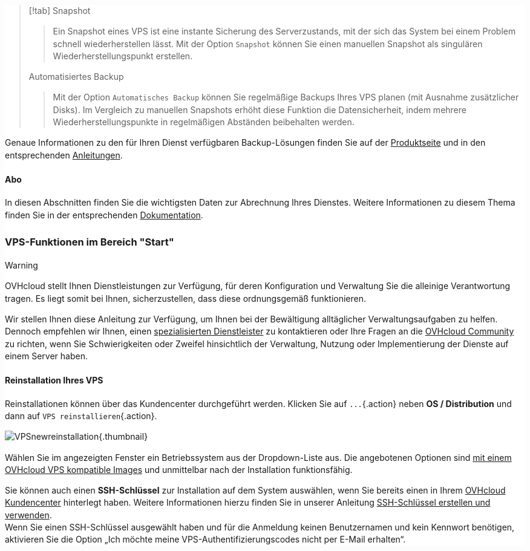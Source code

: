 > [!tab]
> Snapshot
>>
>> Ein Snapshot eines VPS ist eine instante Sicherung des Serverzustands, mit der sich das System bei einem Problem schnell wiederherstellen lässt. Mit der Option `Snapshot` können Sie einen manuellen Snapshot als singulären Wiederherstellungspunkt erstellen.
>>
> Automatisiertes Backup
>>
>> Mit der Option `Automatisches Backup` können Sie regelmäßige Backups Ihres VPS planen  (mit Ausnahme zusätzlicher Disks). Im Vergleich zu manuellen Snapshots erhöht diese Funktion die Datensicherheit, indem mehrere Wiederherstellungspunkte in regelmäßigen Abständen beibehalten werden.

Genaue Informationen zu den für Ihren Dienst verfügbaren Backup-Lösungen finden Sie auf der [Produktseite](/links/bare-metal/vps-options) und in den entsprechenden [Anleitungen](/products/bare-metal-cloud-virtual-private-servers-backups).

#### Abo

In diesen Abschnitten finden Sie die wichtigsten Daten zur Abrechnung Ihres Dienstes. Weitere Informationen zu diesem Thema finden Sie in der entsprechenden [Dokumentation](/products/account-and-service-management-managing-billing-payments-and-services).

<a name="hometab"></a>

### VPS-Funktionen im Bereich "Start"

> [!warning]
>
> OVHcloud stellt Ihnen Dienstleistungen zur Verfügung, für deren Konfiguration und Verwaltung Sie die alleinige Verantwortung tragen. Es liegt somit bei Ihnen, sicherzustellen, dass diese ordnungsgemäß funktionieren.
> 
> Wir stellen Ihnen diese Anleitung zur Verfügung, um Ihnen bei der Bewältigung alltäglicher Verwaltungsaufgaben zu helfen. Dennoch empfehlen wir Ihnen, einen [spezialisierten Dienstleister](https://partner.ovhcloud.com/de/directory/) zu kontaktieren oder Ihre Fragen an die [OVHcloud Community](https://community.ovh.com/en/) zu richten, wenn Sie Schwierigkeiten oder Zweifel hinsichtlich der Verwaltung, Nutzung oder Implementierung der Dienste auf einem Server haben. 
>

<a name="reinstallvps"></a>

#### Reinstallation Ihres VPS

Reinstallationen können über das Kundencenter durchgeführt werden. Klicken Sie auf `...`{.action} neben **OS / Distribution** und dann auf `VPS reinstallieren`{.action}.

![VPSnewreinstallation](images/2023panel_01.png){.thumbnail}

Wählen Sie im angezeigten Fenster ein Betriebssystem aus der Dropdown-Liste aus. Die angebotenen Optionen sind [mit einem OVHcloud VPS kompatible Images](/pages/public_cloud/compute/image-life-cycle) und unmittelbar nach der Installation funktionsfähig.

Sie können auch einen **SSH-Schlüssel** zur Installation auf dem System auswählen, wenn Sie bereits einen in Ihrem [OVHcloud Kundencenter](/links/manager) hinterlegt haben. Weitere Informationen hierzu finden Sie in unserer Anleitung [SSH-Schlüssel erstellen und verwenden](/pages/bare_metal_cloud/dedicated_servers/creating-ssh-keys-dedicated).  
Wenn Sie einen SSH-Schlüssel ausgewählt haben und für die Anmeldung keinen Benutzernamen und kein Kennwort benötigen, aktivieren Sie die Option „Ich möchte meine VPS-Authentifizierungscodes nicht per E-Mail erhalten“.
